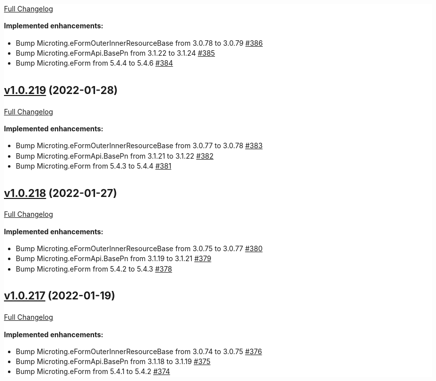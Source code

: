 [Full Changelog](https://github.com/microting/eform-angular-outer-inner-resource-plugin/compare/v1.0.219...v1.0.220)

**Implemented enhancements:**

- Bump Microting.eFormOuterInnerResourceBase from 3.0.78 to 3.0.79 [\#386](https://github.com/microting/eform-angular-outer-inner-resource-plugin/issues/386)
- Bump Microting.eFormApi.BasePn from 3.1.22 to 3.1.24 [\#385](https://github.com/microting/eform-angular-outer-inner-resource-plugin/issues/385)
- Bump Microting.eForm from 5.4.4 to 5.4.6 [\#384](https://github.com/microting/eform-angular-outer-inner-resource-plugin/issues/384)

## [v1.0.219](https://github.com/microting/eform-angular-outer-inner-resource-plugin/tree/v1.0.219) (2022-01-28)

[Full Changelog](https://github.com/microting/eform-angular-outer-inner-resource-plugin/compare/v1.0.218...v1.0.219)

**Implemented enhancements:**

- Bump Microting.eFormOuterInnerResourceBase from 3.0.77 to 3.0.78 [\#383](https://github.com/microting/eform-angular-outer-inner-resource-plugin/issues/383)
- Bump Microting.eFormApi.BasePn from 3.1.21 to 3.1.22 [\#382](https://github.com/microting/eform-angular-outer-inner-resource-plugin/issues/382)
- Bump Microting.eForm from 5.4.3 to 5.4.4 [\#381](https://github.com/microting/eform-angular-outer-inner-resource-plugin/issues/381)

## [v1.0.218](https://github.com/microting/eform-angular-outer-inner-resource-plugin/tree/v1.0.218) (2022-01-27)

[Full Changelog](https://github.com/microting/eform-angular-outer-inner-resource-plugin/compare/v1.0.217...v1.0.218)

**Implemented enhancements:**

- Bump Microting.eFormOuterInnerResourceBase from 3.0.75 to 3.0.77 [\#380](https://github.com/microting/eform-angular-outer-inner-resource-plugin/issues/380)
- Bump Microting.eFormApi.BasePn from 3.1.19 to 3.1.21 [\#379](https://github.com/microting/eform-angular-outer-inner-resource-plugin/issues/379)
- Bump Microting.eForm from 5.4.2 to 5.4.3 [\#378](https://github.com/microting/eform-angular-outer-inner-resource-plugin/issues/378)

## [v1.0.217](https://github.com/microting/eform-angular-outer-inner-resource-plugin/tree/v1.0.217) (2022-01-19)

[Full Changelog](https://github.com/microting/eform-angular-outer-inner-resource-plugin/compare/v1.0.216...v1.0.217)

**Implemented enhancements:**

- Bump Microting.eFormOuterInnerResourceBase from 3.0.74 to 3.0.75 [\#376](https://github.com/microting/eform-angular-outer-inner-resource-plugin/issues/376)
- Bump Microting.eFormApi.BasePn from 3.1.18 to 3.1.19 [\#375](https://github.com/microting/eform-angular-outer-inner-resource-plugin/issues/375)
- Bump Microting.eForm from 5.4.1 to 5.4.2 [\#374](https://github.com/microting/eform-angular-outer-inner-resource-plugin/issues/374)
